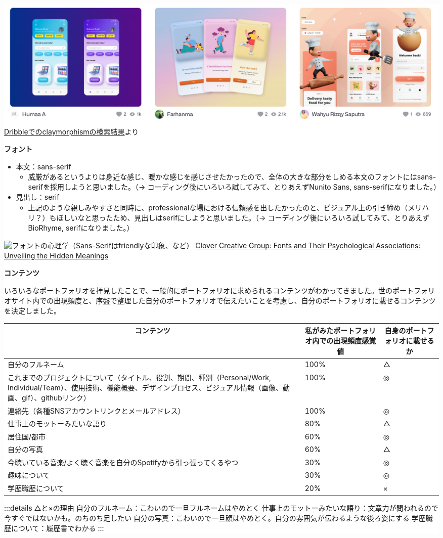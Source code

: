 ![dribbleでのclaymorphismの検索結果の一部](/images/20240518_h01/4.png)
[Dribbleでのclaymorphismの検索結果](https://dribbble.com/search/claymorphism)より

**フォント**
- 本文：sans-serif
  - 威厳があるというよりは身近な感じ、暖かな感じを感じさせたかったので、全体の大きな部分をしめる本文のフォントにはsans-serifを採用しようと思いました。（→ コーディング後にいろいろ試してみて、とりあえずNunito Sans, sans-serifになりました。）
- 見出し：serif
  - 上記のような親しみやすさと同時に、professionalな場における信頼感を出したかったのと、ビジュアル上の引き締め（メリハリ？）もほしいなと思ったため、見出しはserifにしようと思いました。（→ コーディング後にいろいろ試してみて、とりあえずBioRhyme, serifになりました。）

![フォントの心理学（Sans-Serifはfriendlyな印象、など）](https://lirp.cdn-website.com/5e818525/dms3rep/multi/opt/font-meanings-1920w.jpg)
[Clover Creative Group: Fonts and Their Psychological Associations: Unveiling the Hidden Meanings](https://lirp.cdn-website.com/5e818525/dms3rep/multi/opt/font-meanings-1920w.jpg)


**コンテンツ**

いろいろなポートフォリオを拝見したことで、一般的にポートフォリオに求められるコンテンツがわかってきました。世のポートフォリオサイト内での出現頻度と、序盤で整理した自分のポートフォリオで伝えたいことを考慮し、自分のポートフォリオに載せるコンテンツを決定しました。

| コンテンツ | 私がみたポートフォリオ内での出現頻度感覚値 | 自身のポートフォリオに載せるか |
| ---- | ---- | ---- |
| 自分のフルネーム | 100% | △  |
| これまでのプロジェクトについて（タイトル、役割、期間、種別（Personal/Work, Individual/Team）、使用技術、機能概要、デザインプロセス、ビジュアル情報（画像、動画、gif）、githubリンク） | 100% | ◎ |
| 連絡先（各種SNSアカウントリンクとメールアドレス） | 100% | ◎ |
| 仕事上のモットーみたいな語り | 80% | △ |
| 居住国/都市 | 60% | ◎ |
| 自分の写真 | 60% | △ |
| 今聴いている音楽/よく聴く音楽を自分のSpotifyから引っ張ってくるやつ | 30% | ◎ |
| 趣味について | 30% | ◎ |
| 学歴職歴について | 20% | × |

:::details △と×の理由
自分のフルネーム：こわいので一旦フルネームはやめとく
仕事上のモットーみたいな語り：文章力が問われるので今すぐではないかも。のちのち足したい
自分の写真：こわいので一旦顔はやめとく。自分の雰囲気が伝わるような後ろ姿にする
学歴職歴について：履歴書でわかる
:::
